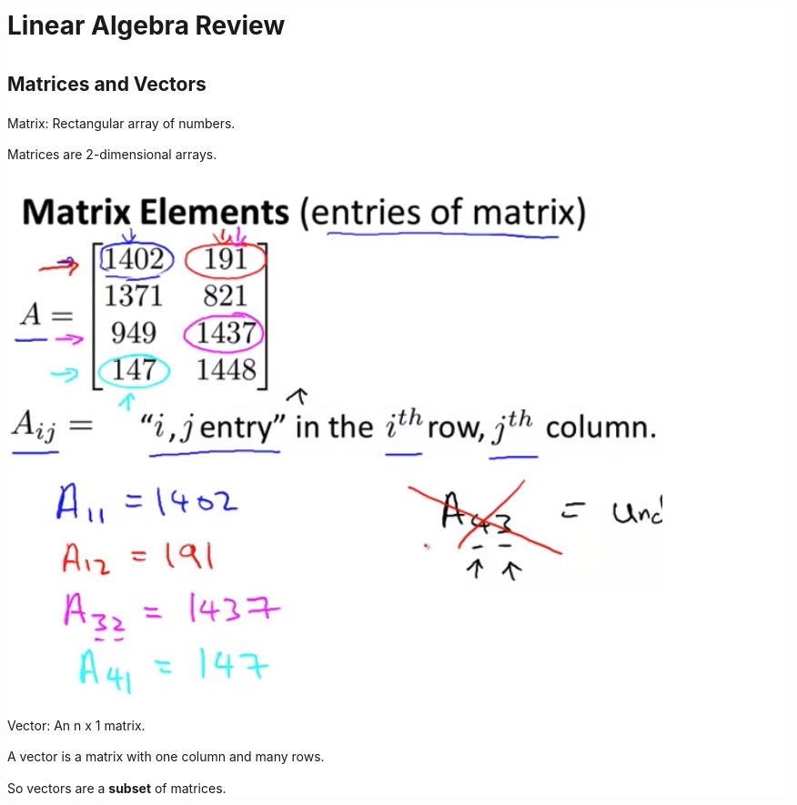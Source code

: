# Linear Algebra Review

## Matrices and Vectors

Matrix: Rectangular array of numbers.

Matrices are 2-dimensional arrays.

![Week1/Screen_Shot_2020-10-29_at_8.28.31_AM.png](Week1/Screen_Shot_2020-10-29_at_8.28.31_AM.png)

Vector: An n x 1 matrix.

A vector is a matrix with one column and many rows.

So vectors are a **subset** of matrices.
